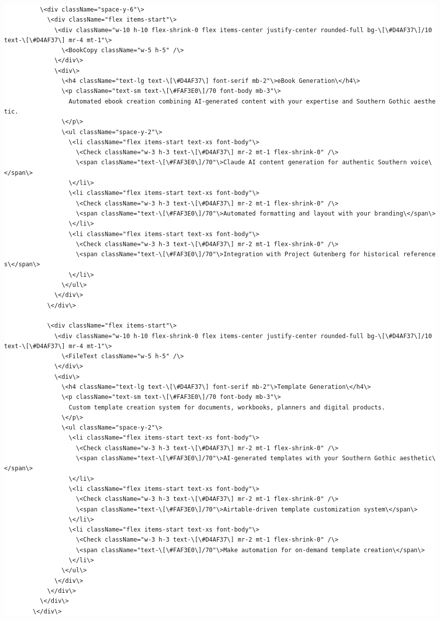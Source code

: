               \<div className="space-y-6"\>  
                \<div className="flex items-start"\>  
                  \<div className="w-10 h-10 flex-shrink-0 flex items-center justify-center rounded-full bg-\[\#D4AF37\]/10 text-\[\#D4AF37\] mr-4 mt-1"\>  
                    \<BookCopy className="w-5 h-5" /\>  
                  \</div\>  
                  \<div\>  
                    \<h4 className="text-lg text-\[\#D4AF37\] font-serif mb-2"\>eBook Generation\</h4\>  
                    \<p className="text-sm text-\[\#FAF3E0\]/70 font-body mb-3"\>  
                      Automated ebook creation combining AI-generated content with your expertise and Southern Gothic aesthetic.  
                    \</p\>  
                    \<ul className="space-y-2"\>  
                      \<li className="flex items-start text-xs font-body"\>  
                        \<Check className="w-3 h-3 text-\[\#D4AF37\] mr-2 mt-1 flex-shrink-0" /\>  
                        \<span className="text-\[\#FAF3E0\]/70"\>Claude AI content generation for authentic Southern voice\</span\>  
                      \</li\>  
                      \<li className="flex items-start text-xs font-body"\>  
                        \<Check className="w-3 h-3 text-\[\#D4AF37\] mr-2 mt-1 flex-shrink-0" /\>  
                        \<span className="text-\[\#FAF3E0\]/70"\>Automated formatting and layout with your branding\</span\>  
                      \</li\>  
                      \<li className="flex items-start text-xs font-body"\>  
                        \<Check className="w-3 h-3 text-\[\#D4AF37\] mr-2 mt-1 flex-shrink-0" /\>  
                        \<span className="text-\[\#FAF3E0\]/70"\>Integration with Project Gutenberg for historical references\</span\>  
                      \</li\>  
                    \</ul\>  
                  \</div\>  
                \</div\>  
                  
                \<div className="flex items-start"\>  
                  \<div className="w-10 h-10 flex-shrink-0 flex items-center justify-center rounded-full bg-\[\#D4AF37\]/10 text-\[\#D4AF37\] mr-4 mt-1"\>  
                    \<FileText className="w-5 h-5" /\>  
                  \</div\>  
                  \<div\>  
                    \<h4 className="text-lg text-\[\#D4AF37\] font-serif mb-2"\>Template Generation\</h4\>  
                    \<p className="text-sm text-\[\#FAF3E0\]/70 font-body mb-3"\>  
                      Custom template creation system for documents, workbooks, planners and digital products.  
                    \</p\>  
                    \<ul className="space-y-2"\>  
                      \<li className="flex items-start text-xs font-body"\>  
                        \<Check className="w-3 h-3 text-\[\#D4AF37\] mr-2 mt-1 flex-shrink-0" /\>  
                        \<span className="text-\[\#FAF3E0\]/70"\>AI-generated templates with your Southern Gothic aesthetic\</span\>  
                      \</li\>  
                      \<li className="flex items-start text-xs font-body"\>  
                        \<Check className="w-3 h-3 text-\[\#D4AF37\] mr-2 mt-1 flex-shrink-0" /\>  
                        \<span className="text-\[\#FAF3E0\]/70"\>Airtable-driven template customization system\</span\>  
                      \</li\>  
                      \<li className="flex items-start text-xs font-body"\>  
                        \<Check className="w-3 h-3 text-\[\#D4AF37\] mr-2 mt-1 flex-shrink-0" /\>  
                        \<span className="text-\[\#FAF3E0\]/70"\>Make automation for on-demand template creation\</span\>  
                      \</li\>  
                    \</ul\>  
                  \</div\>  
                \</div\>  
              \</div\>  
            \</div\>  
              